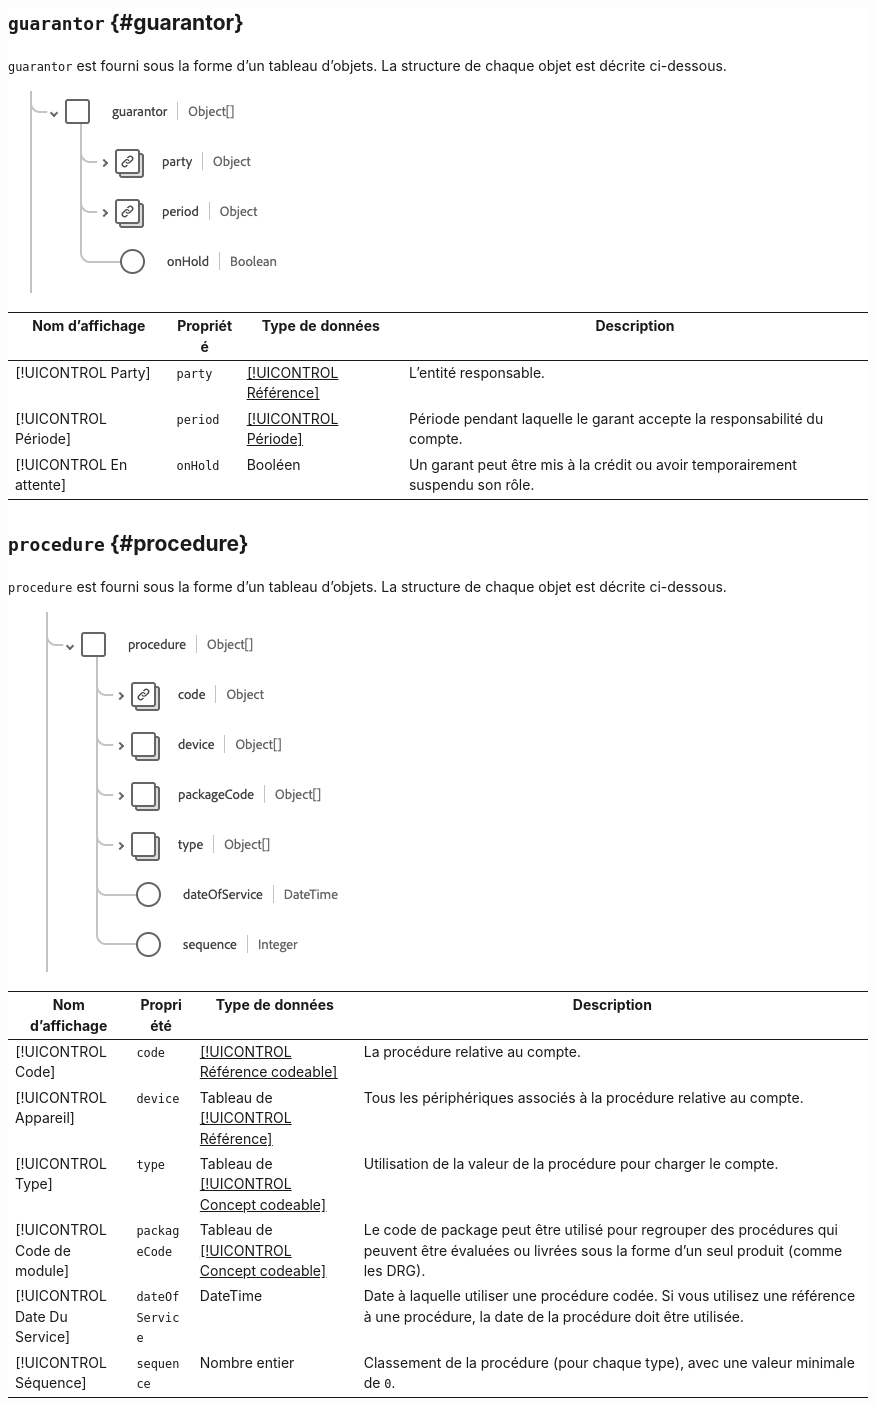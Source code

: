 ## `guarantor` {#guarantor}

`guarantor` est fourni sous la forme d’un tableau d’objets. La structure de chaque objet est décrite ci-dessous.

![Structure du garant](../../../images/healthcare/field-groups/account/guarantor.png)

| Nom d’affichage | Propriété | Type de données | Description |
| --- | --- | --- | --- |
| [!UICONTROL Party] | `party` | [[!UICONTROL Référence]](../data-types/reference.md) | L’entité responsable. |
| [!UICONTROL Période] | `period` | [[!UICONTROL Période]](../data-types/period.md) | Période pendant laquelle le garant accepte la responsabilité du compte. |
| [!UICONTROL En attente] | `onHold` | Booléen | Un garant peut être mis à la crédit ou avoir temporairement suspendu son rôle. |

## `procedure` {#procedure}

`procedure` est fourni sous la forme d’un tableau d’objets. La structure de chaque objet est décrite ci-dessous.

![structure de procédure](../../../images/healthcare/field-groups/account/procedure.png)

| Nom d’affichage | Propriété | Type de données | Description |
| --- | --- | --- | --- |
| [!UICONTROL Code] | `code` | [[!UICONTROL Référence codeable]](../data-types/codeable-reference.md) | La procédure relative au compte. |
| [!UICONTROL Appareil] | `device` | Tableau de [[!UICONTROL Référence]](../data-types/reference.md) | Tous les périphériques associés à la procédure relative au compte. |
| [!UICONTROL Type] | `type` | Tableau de [[!UICONTROL Concept codeable]](../data-types/codeable-concept.md) | Utilisation de la valeur de la procédure pour charger le compte. |
| [!UICONTROL Code de module] | `packageCode` | Tableau de [[!UICONTROL Concept codeable]](../data-types/codeable-concept.md) | Le code de package peut être utilisé pour regrouper des procédures qui peuvent être évaluées ou livrées sous la forme d’un seul produit (comme les DRG). |
| [!UICONTROL Date Du Service] | `dateOfService` | DateTime | Date à laquelle utiliser une procédure codée. Si vous utilisez une référence à une procédure, la date de la procédure doit être utilisée. |
| [!UICONTROL Séquence] | `sequence` | Nombre entier | Classement de la procédure (pour chaque type), avec une valeur minimale de `0`. |
